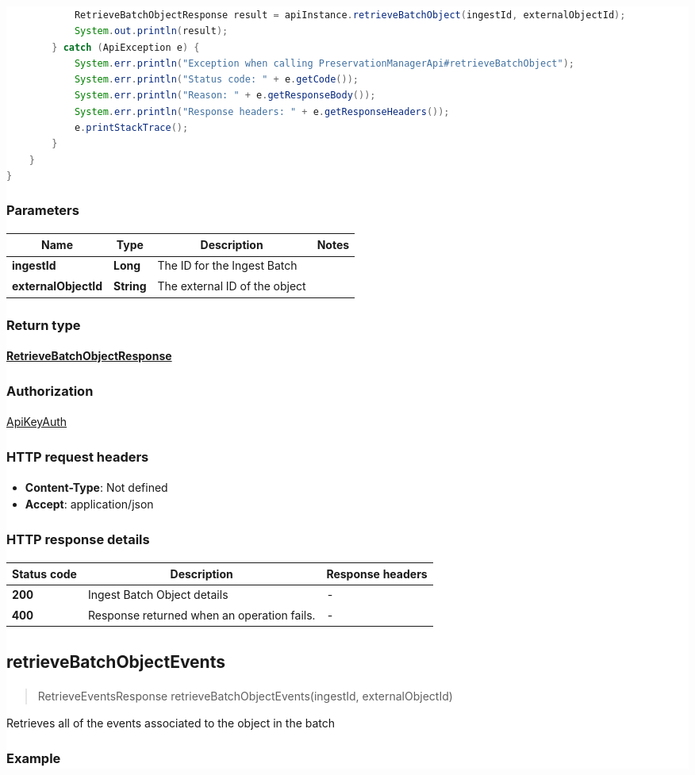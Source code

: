 ```java
            RetrieveBatchObjectResponse result = apiInstance.retrieveBatchObject(ingestId, externalObjectId);
            System.out.println(result);
        } catch (ApiException e) {
            System.err.println("Exception when calling PreservationManagerApi#retrieveBatchObject");
            System.err.println("Status code: " + e.getCode());
            System.err.println("Reason: " + e.getResponseBody());
            System.err.println("Response headers: " + e.getResponseHeaders());
            e.printStackTrace();
        }
    }
}
```

### Parameters


Name | Type | Description  | Notes
------------- | ------------- | ------------- | -------------
 **ingestId** | **Long**| The ID for the Ingest Batch |
 **externalObjectId** | **String**| The external ID of the object |

### Return type

[**RetrieveBatchObjectResponse**](RetrieveBatchObjectResponse.md)

### Authorization

[ApiKeyAuth](../README.md#ApiKeyAuth)

### HTTP request headers

- **Content-Type**: Not defined
- **Accept**: application/json


### HTTP response details
| Status code | Description | Response headers |
|-------------|-------------|------------------|
| **200** | Ingest Batch Object details |  -  |
| **400** | Response returned when an operation fails. |  -  |


## retrieveBatchObjectEvents

> RetrieveEventsResponse retrieveBatchObjectEvents(ingestId, externalObjectId)

Retrieves all of the events associated to the object in the batch

### Example
